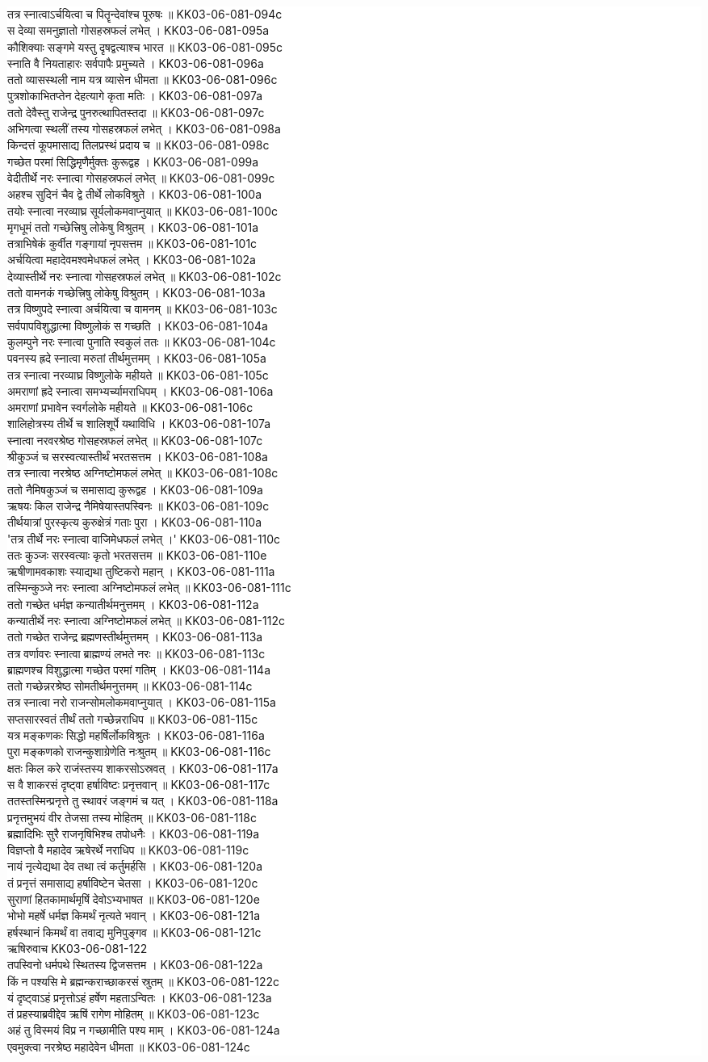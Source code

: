 तत्र स्नात्वाऽर्चयित्वा च पितॄन्देवांश्च पूरुषः ॥	KK03-06-081-094c  
स देव्या समनुज्ञातो गोसहस्रफलं लभेत् ।	KK03-06-081-095a  
कौशिक्याः सङ्गमे यस्तु दृषद्वत्याश्च भारत ॥	KK03-06-081-095c  
स्नाति वै नियताहारः सर्वपापैः प्रमुच्यते ।	KK03-06-081-096a  
ततो व्यासस्थली नाम यत्र व्यासेन धीमता ॥	KK03-06-081-096c  
पुत्रशोकाभितप्तेन देहत्यागे कृता मतिः ।	KK03-06-081-097a  
ततो देवैस्तु राजेन्द्र पुनरुत्थापितस्तदा ॥	KK03-06-081-097c  
अभिगत्वा स्थलीं तस्य गोसहस्रफलं लभेत् ।	KK03-06-081-098a  
किन्दत्तं कूपमासाद्य तिलप्रस्थं प्रदाय च ॥	KK03-06-081-098c  
गच्छेत परमां सिद्धिमृणैर्मुक्तः कुरूद्वह ।	KK03-06-081-099a  
वेदीतीर्थे नरः स्नात्वा गोसहस्रफलं लभेत् ॥	KK03-06-081-099c  
अहश्च सुदिनं चैव द्वे तीर्थे लोकविश्रुते ।	KK03-06-081-100a  
तयोः स्नात्वा नरव्याघ्र सूर्यलोकमवाप्नुयात् ॥	KK03-06-081-100c  
मृगधूमं ततो गच्छेत्त्रिषु लोकेषु विश्रुतम् ।	KK03-06-081-101a  
तत्राभिषेकं कुर्वीत गङ्गायां नृपसत्तम ॥	KK03-06-081-101c  
अर्चयित्वा महादेवमश्वमेधफलं लभेत् ।	KK03-06-081-102a  
देव्यास्तीर्थे नरः स्नात्वा गोसहस्रफलं लभेत् ॥	KK03-06-081-102c  
ततो वामनकं गच्छेत्त्रिषु लोकेषु विश्रुतम् ।	KK03-06-081-103a  
तत्र विष्णुपदे स्नात्वा अर्चयित्वा च वामनम् ॥	KK03-06-081-103c  
सर्वपापविशुद्धात्मा विष्णुलोकं स गच्छति ।	KK03-06-081-104a  
कुलम्पुने नरः स्नात्वा पुनाति स्वकुलं ततः ॥	KK03-06-081-104c  
पवनस्य ह्रदे स्नात्वा मरुतां तीर्थमुत्तमम् ।	KK03-06-081-105a  
तत्र स्नात्वा नरव्याघ्र विष्णुलोके महीयते ॥	KK03-06-081-105c  
अमराणां ह्रदे स्नात्वा समभ्यर्च्यामराधिपम् ।	KK03-06-081-106a  
अमराणां प्रभावेन स्वर्गलोके महीयते ॥	KK03-06-081-106c  
शालिहोत्रस्य तीर्थे च शालिशूर्पे यथाविधि ।	KK03-06-081-107a  
स्नात्वा नरवरश्रेष्ठ गोसहस्रफलं लभेत् ॥	KK03-06-081-107c  
श्रीकुञ्जं च सरस्वत्यास्तीर्थं भरतसत्तम ।	KK03-06-081-108a  
तत्र स्नात्वा नरश्रेष्ठ अग्निष्टोमफलं लभेत् ॥	KK03-06-081-108c  
ततो नैमिषकुञ्जं च समासाद्य कुरूद्वह ।	KK03-06-081-109a  
ऋषयः किल राजेन्द्र नैमिषेयास्तपस्विनः ॥	KK03-06-081-109c  
तीर्थयात्रां पुरस्कृत्य कुरुक्षेत्रं गताः पुरा ।	KK03-06-081-110a  
\'तत्र तीर्थे नरः स्नात्वा वाजिमेधफलं लभेत् ।\'	KK03-06-081-110c  
ततः कुञ्जः सरस्वत्याः कृतो भरतसत्तम ॥	KK03-06-081-110e  
ऋषीणामवकाशः स्याद्यथा तुष्टिकरो महान् ।	KK03-06-081-111a  
तस्मिन्कुञ्जे नरः स्नात्वा अग्निष्टोमफलं लभेत् ॥  	KK03-06-081-111c  
ततो गच्छेत धर्मज्ञ कन्यातीर्थमनुत्तमम् ।	KK03-06-081-112a  
कन्यातीर्थे नरः स्नात्वा अग्निष्टोमफलं लभेत् ॥	KK03-06-081-112c  
ततो गच्छेत राजेन्द्र ब्रह्मणस्तीर्थमुत्तमम् ।	KK03-06-081-113a  
तत्र वर्णावरः स्नात्वा ब्राह्मण्यं लभते नरः ॥	KK03-06-081-113c  
ब्राह्मणश्च विशुद्धात्मा गच्छेत परमां गतिम् ।	KK03-06-081-114a  
ततो गच्छेन्नरश्रेष्ठ सोमतीर्थमनुत्तमम् ॥	KK03-06-081-114c  
तत्र स्नात्वा नरो राजन्सोमलोकमवाप्नुयात् ।	KK03-06-081-115a  
सप्तसारस्वतं तीर्थं ततो गच्छेन्नराधिप ॥	KK03-06-081-115c  
यत्र मङ्कणकः सिद्धो महर्षिर्लोकविश्रुतः ।	KK03-06-081-116a  
पुरा मङ्कणको राजन्कुशाग्रेणेति नःश्रुतम् ॥	KK03-06-081-116c  
क्षतः किल करे राजंस्तस्य शाकरसोऽस्रवत् ।	KK03-06-081-117a  
स वै शाकरसं दृष्ट्वा हर्षाविष्टः प्रनृत्तवान् ॥	KK03-06-081-117c  
ततस्तस्मिन्प्रनृत्ते तु स्थावरं जङ्गमं च यत् ।	KK03-06-081-118a  
प्रनृत्तमुभयं वीर तेजसा तस्य मोहितम् ॥	KK03-06-081-118c  
ब्रह्मादिभिः सुरै राजनृषिभिश्च तपोधनैः ।	KK03-06-081-119a  
विज्ञप्तो वै महादेव ऋषेरर्थे नराधिप ॥	KK03-06-081-119c  
नायं नृत्येद्यथा देव तथा त्वं कर्तुमर्हसि ।	KK03-06-081-120a  
तं प्रनृत्तं समासाद्य हर्षाविष्टेन चेतसा ।	KK03-06-081-120c  
सुराणां हितकामार्थमृषिं देवोऽभ्यभाषत ॥	KK03-06-081-120e  
भोभो महर्षे धर्मज्ञ किमर्थं नृत्यते भवान् ।	KK03-06-081-121a  
हर्षस्थानं किमर्थं वा तवाद्य मुनिपुङ्गव ॥	KK03-06-081-121c  
ऋषिरुवाच 	KK03-06-081-122  
तपस्विनो धर्मपथे स्थितस्य द्विजसत्तम ।	KK03-06-081-122a  
किं न पश्यसि मे ब्रह्मन्कराच्छाकरसं स्रुतम् ॥	KK03-06-081-122c  
यं दृष्ट्वाऽहं प्रनृत्तोऽहं हर्षेण महताऽन्वितः ।	KK03-06-081-123a  
तं प्रहस्याब्रवीद्देव ऋषिं रागेण मोहितम् ॥	KK03-06-081-123c  
अहं तु विस्मयं विप्र न गच्छामीति पश्य माम् ।	KK03-06-081-124a  
एवमुक्त्वा नरश्रेष्ठ महादेवेन धीमता ॥	KK03-06-081-124c  
